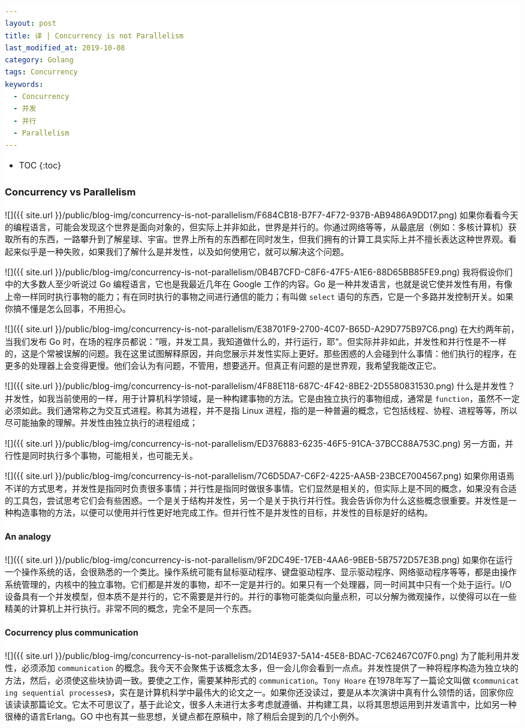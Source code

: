 ```yaml
---
layout: post
title: 译 | Concurrency is not Parallelism
last_modified_at: 2019-10-08
category: Golang
tags: Concurrency
keywords:
  - Concurrency
  - 并发
  - 并行
  - Parallelism
---
```


* TOC
{:toc}

### Concurrency vs Parallelism

![]({{ site.url }}/public/blog-img/concurrency-is-not-parallelism/F684CB18-B7F7-4F72-937B-AB9486A9DD17.png)
如果你看看今天的编程语言，可能会发现这个世界是面向对象的，但实际上并非如此，世界是并行的。你通过网络等等，从最底层（例如：多核计算机）获取所有的东西，一路攀升到了解星球、宇宙。世界上所有的东西都在同时发生，但我们拥有的计算工具实际上并不擅长表达这种世界观。看起来似乎是一种失败，如果我们了解什么是并发性，以及如何使用它，就可以解决这个问题。

![]({{ site.url }}/public/blog-img/concurrency-is-not-parallelism/0B4B7CFD-C8F6-47F5-A1E6-88D65BB85FE9.png)
我将假设你们中的大多数人至少听说过 Go 编程语言，它也是我最近几年在 Google 工作的内容。Go 是一种并发语言，也就是说它使并发性有用，有像上帝一样同时执行事物的能力；有在同时执行的事物之间进行通信的能力；有叫做 `select` 语句的东西，它是一个多路并发控制开关。如果你搞不懂是怎么回事，不用担心。

![]({{ site.url }}/public/blog-img/concurrency-is-not-parallelism/E38701F9-2700-4C07-B65D-A29D775B97C6.png)
在大约两年前，当我们发布 Go 时，在场的程序员都说：”哦，并发工具，我知道做什么的，并行运行，耶“。但实际并非如此，并发性和并行性是不一样的，这是个常被误解的问题。我在这里试图解释原因，并向您展示并发性实际上更好。那些困惑的人会碰到什么事情：他们执行的程序，在更多的处理器上会变得更慢。他们会认为有问题，不管用，想要逃开。但真正有问题的是世界观，我希望我能改正它。

![]({{ site.url }}/public/blog-img/concurrency-is-not-parallelism/4F88E118-687C-4F42-8BE2-2D5580831530.png)
什么是并发性？并发性，如我当前使用的一样，用于计算机科学领域，是一种构建事物的方法。它是由独立执行的事物组成，通常是 `function`，虽然不一定必须如此。我们通常称之为交互式进程。称其为进程，并不是指 Linux 进程，指的是一种普遍的概念，它包括线程、协程、进程等等，所以尽可能抽象的理解。并发性由独立执行的进程组成；

![]({{ site.url }}/public/blog-img/concurrency-is-not-parallelism/ED376883-6235-46F5-91CA-37BCC88A753C.png)
另一方面，并行性是同时执行多个事物，可能相关，也可能无关。

![]({{ site.url }}/public/blog-img/concurrency-is-not-parallelism/7C6D5DA7-C6F2-4225-AA5B-23BCE7004567.png)
如果你用语焉不详的方式思考，并发性是指同时负责很多事情；并行性是指同时做很多事情。它们显然是相关的，但实际上是不同的概念，如果没有合适的工具包，尝试思考它们会有些困惑。一个是关于结构并发性，另一个是关于执行并行性。我会告诉你为什么这些概念很重要。并发性是一种构造事物的方法，以便可以使用并行性更好地完成工作。但并行性不是并发性的目标，并发性的目标是好的结构。

#### An analogy

![]({{ site.url }}/public/blog-img/concurrency-is-not-parallelism/9F2DC49E-17EB-4AA6-9BEB-5B7572D57E3B.png)
如果你在运行一个操作系统的话，会很熟悉的一个类比。操作系统可能有鼠标驱动程序、键盘驱动程序、显示驱动程序、网络驱动程序等等，都是由操作系统管理的，内核中的独立事物。它们都是并发的事物，却不一定是并行的。如果只有一个处理器，同一时间其中只有一个处于运行。I/O 设备具有一个并发模型，但本质不是并行的，它不需要是并行的。并行的事物可能类似向量点积，可以分解为微观操作，以使得可以在一些精美的计算机上并行执行。非常不同的概念，完全不是同一个东西。

#### Cocurrency plus communication
![]({{ site.url }}/public/blog-img/concurrency-is-not-parallelism/2D14E937-5A14-45E8-BDAC-7C62467C07F0.png)
为了能利用并发性，必须添加 `communication` 的概念。我今天不会聚焦于该概念太多，但一会儿你会看到一点点。并发性提供了一种将程序构造为独立块的方法，然后，必须使这些块协调一致。要使之工作，需要某种形式的 `communication`。`Tony Hoare` 在1978年写了一篇论文叫做 `《communicating sequential processes》`，实在是计算机科学中最伟大的论文之一。如果你还没读过，要是从本次演讲中真有什么领悟的话，回家你应该读读那篇论文。它太不可思议了，基于此论文，很多人未进行太多考虑就遵循、并构建工具，以将其思想运用到并发语言中，比如另一种很棒的语言Erlang。GO 中也有其一些思想，关键点都在原稿中，除了稍后会提到的几个小例外。
